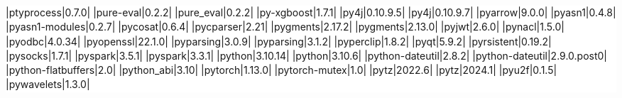 |ptyprocess|0.7.0|
|pure-eval|0.2.2|
|pure_eval|0.2.2|
|py-xgboost|1.7.1|
|py4j|0.10.9.5|
|py4j|0.10.9.7|
|pyarrow|9.0.0|
|pyasn1|0.4.8|
|pyasn1-modules|0.2.7|
|pycosat|0.6.4|
|pycparser|2.21|
|pygments|2.17.2|
|pygments|2.13.0|
|pyjwt|2.6.0|
|pynacl|1.5.0|
|pyodbc|4.0.34|
|pyopenssl|22.1.0|
|pyparsing|3.0.9|
|pyparsing|3.1.2|
|pyperclip|1.8.2|
|pyqt|5.9.2|
|pyrsistent|0.19.2|
|pysocks|1.7.1|
|pyspark|3.5.1|
|pyspark|3.3.1|
|python|3.10.14|
|python|3.10.6|
|python-dateutil|2.8.2|
|python-dateutil|2.9.0.post0|
|python-flatbuffers|2.0|
|python_abi|3.10|
|pytorch|1.13.0|
|pytorch-mutex|1.0|
|pytz|2022.6|
|pytz|2024.1|
|pyu2f|0.1.5|
|pywavelets|1.3.0|